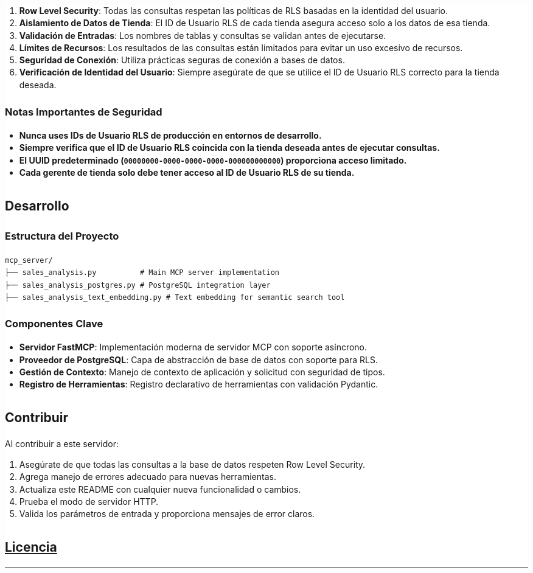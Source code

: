 1. **Row Level Security**: Todas las consultas respetan las políticas de RLS basadas en la identidad del usuario.
2. **Aislamiento de Datos de Tienda**: El ID de Usuario RLS de cada tienda asegura acceso solo a los datos de esa tienda.
3. **Validación de Entradas**: Los nombres de tablas y consultas se validan antes de ejecutarse.
4. **Límites de Recursos**: Los resultados de las consultas están limitados para evitar un uso excesivo de recursos.
5. **Seguridad de Conexión**: Utiliza prácticas seguras de conexión a bases de datos.
6. **Verificación de Identidad del Usuario**: Siempre asegúrate de que se utilice el ID de Usuario RLS correcto para la tienda deseada.

### Notas Importantes de Seguridad

- **Nunca uses IDs de Usuario RLS de producción en entornos de desarrollo.**
- **Siempre verifica que el ID de Usuario RLS coincida con la tienda deseada antes de ejecutar consultas.**
- **El UUID predeterminado (`00000000-0000-0000-0000-000000000000`) proporciona acceso limitado.**
- **Cada gerente de tienda solo debe tener acceso al ID de Usuario RLS de su tienda.**

## Desarrollo

### Estructura del Proyecto

```text
mcp_server/
├── sales_analysis.py          # Main MCP server implementation
├── sales_analysis_postgres.py # PostgreSQL integration layer
├── sales_analysis_text_embedding.py # Text embedding for semantic search tool
```

### Componentes Clave

- **Servidor FastMCP**: Implementación moderna de servidor MCP con soporte asíncrono.
- **Proveedor de PostgreSQL**: Capa de abstracción de base de datos con soporte para RLS.
- **Gestión de Contexto**: Manejo de contexto de aplicación y solicitud con seguridad de tipos.
- **Registro de Herramientas**: Registro declarativo de herramientas con validación Pydantic.

## Contribuir

Al contribuir a este servidor:

1. Asegúrate de que todas las consultas a la base de datos respeten Row Level Security.
2. Agrega manejo de errores adecuado para nuevas herramientas.
3. Actualiza este README con cualquier nueva funcionalidad o cambios.
4. Prueba el modo de servidor HTTP.
5. Valida los parámetros de entrada y proporciona mensajes de error claros.

## [Licencia](https://github.com/microsoft/MCP-Server-and-PostgreSQL-Sample-Retail/blob/main/LICENSE)

---
